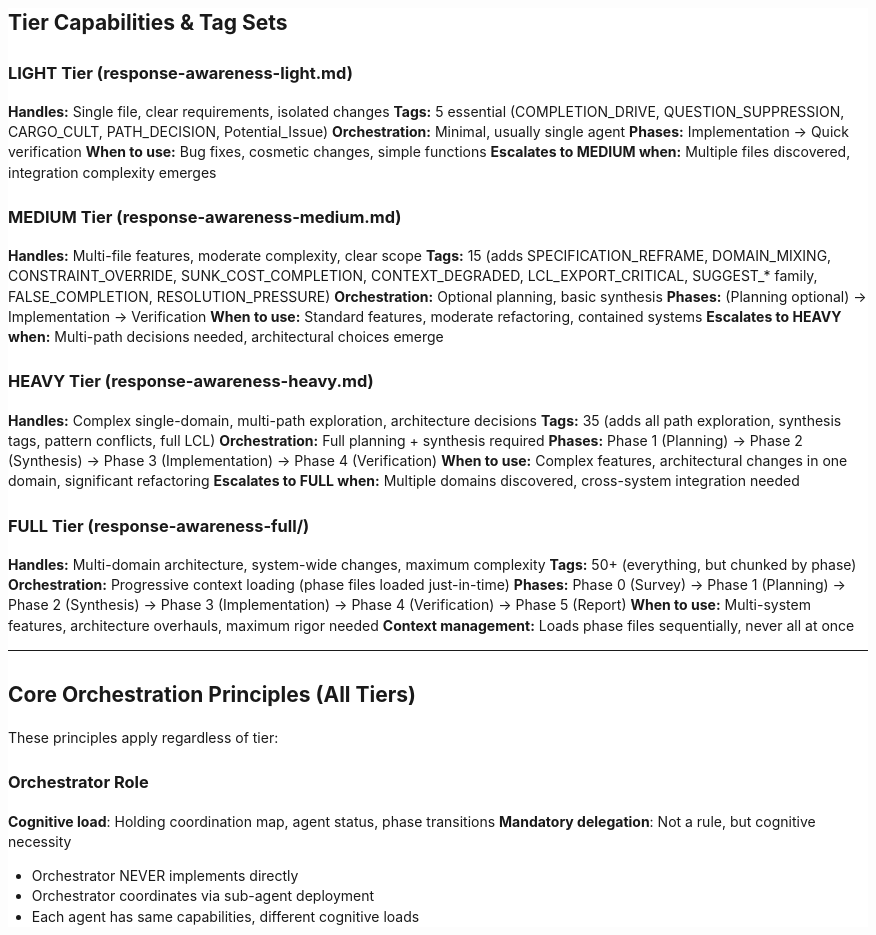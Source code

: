 
## Tier Capabilities & Tag Sets

### LIGHT Tier (response-awareness-light.md)
**Handles:** Single file, clear requirements, isolated changes
**Tags:** 5 essential (COMPLETION_DRIVE, QUESTION_SUPPRESSION, CARGO_CULT, PATH_DECISION, Potential_Issue)
**Orchestration:** Minimal, usually single agent
**Phases:** Implementation → Quick verification
**When to use:** Bug fixes, cosmetic changes, simple functions
**Escalates to MEDIUM when:** Multiple files discovered, integration complexity emerges

### MEDIUM Tier (response-awareness-medium.md)
**Handles:** Multi-file features, moderate complexity, clear scope
**Tags:** 15 (adds SPECIFICATION_REFRAME, DOMAIN_MIXING, CONSTRAINT_OVERRIDE, SUNK_COST_COMPLETION, CONTEXT_DEGRADED, LCL_EXPORT_CRITICAL, SUGGEST_* family, FALSE_COMPLETION, RESOLUTION_PRESSURE)
**Orchestration:** Optional planning, basic synthesis
**Phases:** (Planning optional) → Implementation → Verification
**When to use:** Standard features, moderate refactoring, contained systems
**Escalates to HEAVY when:** Multi-path decisions needed, architectural choices emerge

### HEAVY Tier (response-awareness-heavy.md)
**Handles:** Complex single-domain, multi-path exploration, architecture decisions
**Tags:** 35 (adds all path exploration, synthesis tags, pattern conflicts, full LCL)
**Orchestration:** Full planning + synthesis required
**Phases:** Phase 1 (Planning) → Phase 2 (Synthesis) → Phase 3 (Implementation) → Phase 4 (Verification)
**When to use:** Complex features, architectural changes in one domain, significant refactoring
**Escalates to FULL when:** Multiple domains discovered, cross-system integration needed

### FULL Tier (response-awareness-full/)
**Handles:** Multi-domain architecture, system-wide changes, maximum complexity
**Tags:** 50+ (everything, but chunked by phase)
**Orchestration:** Progressive context loading (phase files loaded just-in-time)
**Phases:** Phase 0 (Survey) → Phase 1 (Planning) → Phase 2 (Synthesis) → Phase 3 (Implementation) → Phase 4 (Verification) → Phase 5 (Report)
**When to use:** Multi-system features, architecture overhauls, maximum rigor needed
**Context management:** Loads phase files sequentially, never all at once

---

## Core Orchestration Principles (All Tiers)

These principles apply regardless of tier:

### Orchestrator Role
**Cognitive load**: Holding coordination map, agent status, phase transitions
**Mandatory delegation**: Not a rule, but cognitive necessity
- Orchestrator NEVER implements directly
- Orchestrator coordinates via sub-agent deployment
- Each agent has same capabilities, different cognitive loads
